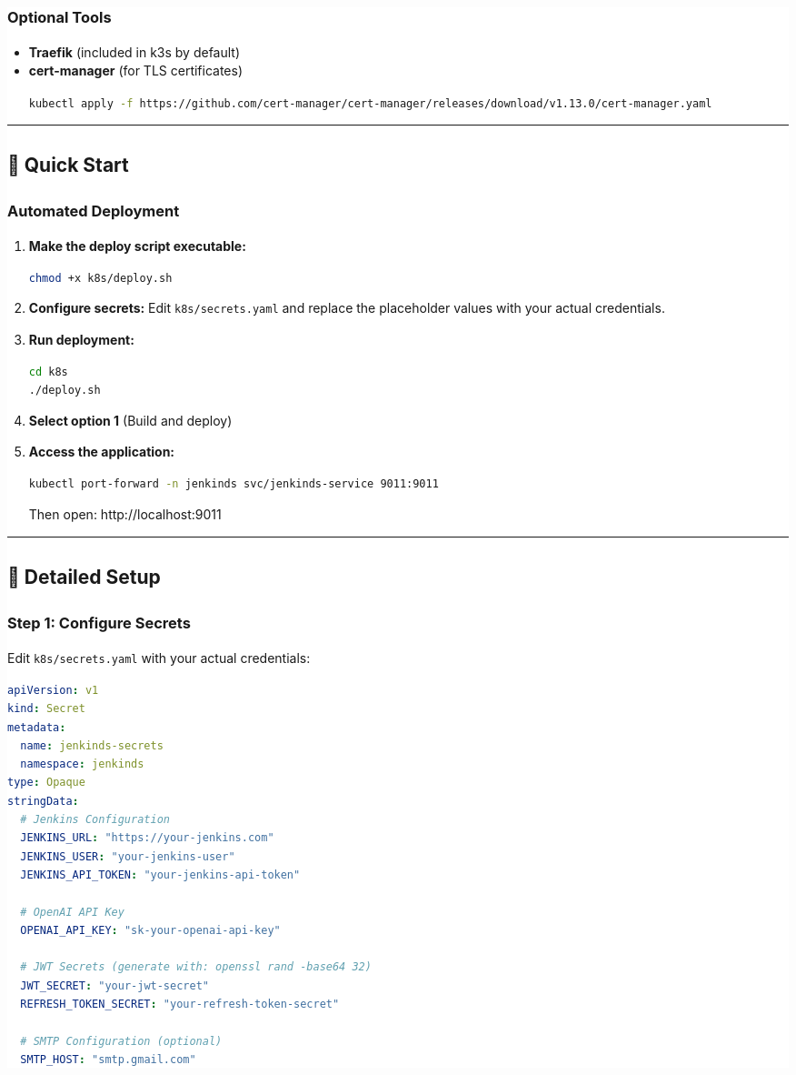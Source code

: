 ### Optional Tools

- **Traefik** (included in k3s by default)
- **cert-manager** (for TLS certificates)
  ```bash
  kubectl apply -f https://github.com/cert-manager/cert-manager/releases/download/v1.13.0/cert-manager.yaml
  ```

---

## 🚀 Quick Start

### Automated Deployment

1. **Make the deploy script executable:**
   ```bash
   chmod +x k8s/deploy.sh
   ```

2. **Configure secrets:**
   Edit `k8s/secrets.yaml` and replace the placeholder values with your actual credentials.

3. **Run deployment:**
   ```bash
   cd k8s
   ./deploy.sh
   ```

4. **Select option 1** (Build and deploy)

5. **Access the application:**
   ```bash
   kubectl port-forward -n jenkinds svc/jenkinds-service 9011:9011
   ```
   Then open: http://localhost:9011

---

## 📖 Detailed Setup

### Step 1: Configure Secrets

Edit `k8s/secrets.yaml` with your actual credentials:

```yaml
apiVersion: v1
kind: Secret
metadata:
  name: jenkinds-secrets
  namespace: jenkinds
type: Opaque
stringData:
  # Jenkins Configuration
  JENKINS_URL: "https://your-jenkins.com"
  JENKINS_USER: "your-jenkins-user"
  JENKINS_API_TOKEN: "your-jenkins-api-token"
  
  # OpenAI API Key
  OPENAI_API_KEY: "sk-your-openai-api-key"
  
  # JWT Secrets (generate with: openssl rand -base64 32)
  JWT_SECRET: "your-jwt-secret"
  REFRESH_TOKEN_SECRET: "your-refresh-token-secret"
  
  # SMTP Configuration (optional)
  SMTP_HOST: "smtp.gmail.com"
```